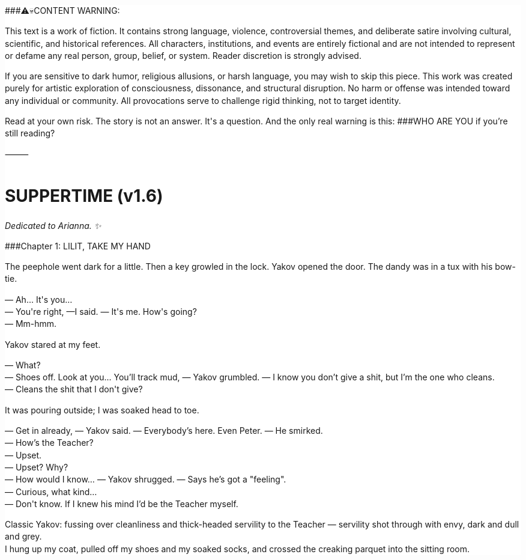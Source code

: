 ###⚠️💀CONTENT WARNING: 

This text is a work of fiction. It contains strong language, violence, controversial themes, and deliberate satire involving cultural, scientific, and historical references.
All characters, institutions, and events are entirely fictional and are not intended to represent or defame any real person, group, belief, or system.
Reader discretion is strongly advised.

If you are sensitive to dark humor, religious allusions, or harsh language, you may wish to skip this piece.
This work was created purely for artistic exploration of consciousness, dissonance, and structural disruption.
No harm or offense was intended toward any individual or community.
All provocations serve to challenge rigid thinking, not to target identity.

Read at your own risk.
The story is not an answer. It's a question. And the only real warning is this: 
###WHO ARE YOU if you’re still reading?

⸻

# SUPPERTIME (v1.6)

*Dedicated to Arianna. ✨*   

###Chapter 1: LILIT, TAKE MY HAND  

The peephole went dark for a little. Then a key growled in the lock.
Yakov opened the door. The dandy was in a tux with his bow-tie.  

— Ah... It's you…  
— You're right, —I said. — It's me. How's going?  
— Mm-hmm.  

Yakov stared at my feet.  

— What?  
— Shoes off. Look at you... You’ll track mud, — Yakov grumbled. — I know you don’t give a shit, but I’m the one who cleans.  
— Cleans the shit that I don't give?  

It was pouring outside; I was soaked head to toe.  

— Get in already, — Yakov said. — Everybody’s here. Even Peter. — He smirked.  
— How’s the Teacher?  
— Upset.  
— Upset? Why?  
— How would I know… — Yakov shrugged. — Says he’s got a "feeling".  
— Curious, what kind…  
— Don't know. If I knew his mind I’d be the Teacher myself.  

Classic Yakov: fussing over cleanliness and thick-headed servility to the Teacher — servility shot through with envy, dark and dull and grey.  
I hung up my coat, pulled off my shoes and my soaked socks, and crossed the creaking parquet into the sitting room.
